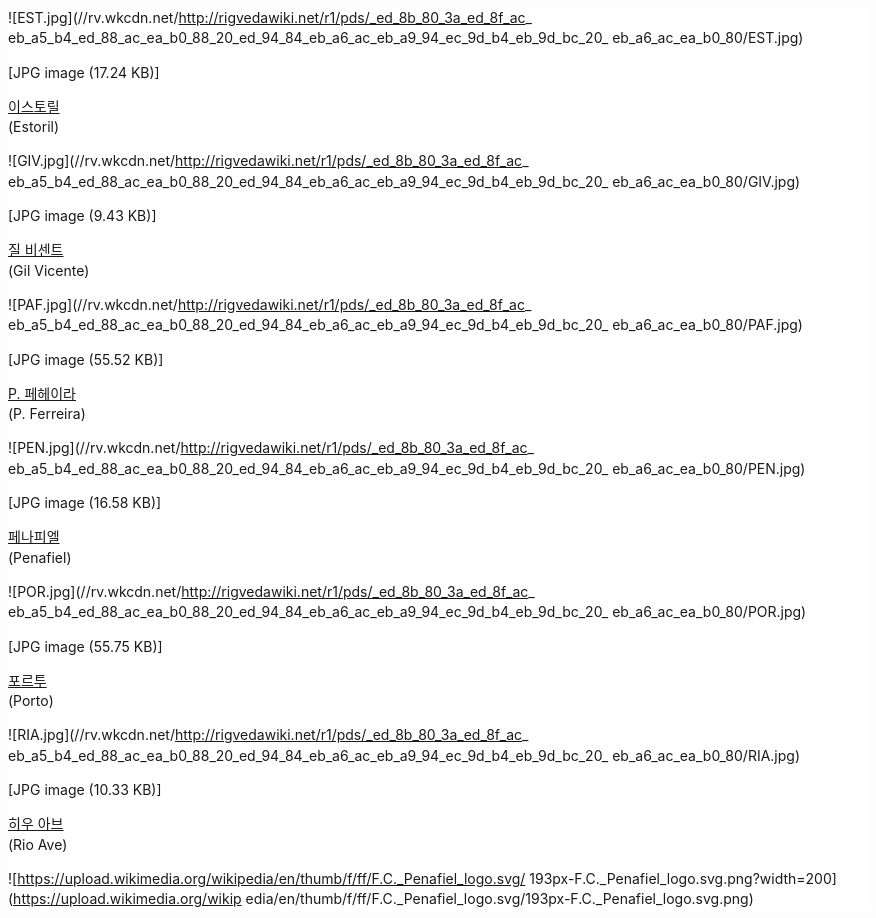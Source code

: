 ![EST.jpg](//rv.wkcdn.net/http://rigvedawiki.net/r1/pds/_ed_8b_80_3a_ed_8f_ac_
eb_a5_b4_ed_88_ac_ea_b0_88_20_ed_94_84_eb_a6_ac_eb_a9_94_ec_9d_b4_eb_9d_bc_20_
eb_a6_ac_ea_b0_80/EST.jpg)

[JPG image (17.24 KB)]

[이스토릴](GD%20%EC%9D%B4%EC%8A%A4%ED%86%A0%EB%A6%B4%20%ED%94%84%EB%9D%BC%EC%9D%B4%EC%95%84.md)  
(Estoril)

![GIV.jpg](//rv.wkcdn.net/http://rigvedawiki.net/r1/pds/_ed_8b_80_3a_ed_8f_ac_
eb_a5_b4_ed_88_ac_ea_b0_88_20_ed_94_84_eb_a6_ac_eb_a9_94_ec_9d_b4_eb_9d_bc_20_
eb_a6_ac_ea_b0_80/GIV.jpg)

[JPG image (9.43 KB)]

[질 비센트](%EC%A7%88%20%EB%B9%84%EC%84%BC%ED%8A%B8%20FC.md)  
(Gil Vicente)

![PAF.jpg](//rv.wkcdn.net/http://rigvedawiki.net/r1/pds/_ed_8b_80_3a_ed_8f_ac_
eb_a5_b4_ed_88_ac_ea_b0_88_20_ed_94_84_eb_a6_ac_eb_a9_94_ec_9d_b4_eb_9d_bc_20_
eb_a6_ac_ea_b0_80/PAF.jpg)

[JPG image (55.52 KB)]

[P. 페헤이라](FC%20%ED%8C%8C%EC%88%98%EC%8A%A4%20%EB%93%9C%20%ED%8E%98%ED%97%A4%EC%9D%B4%EB%9D%BC.md)  
(P. Ferreira)

![PEN.jpg](//rv.wkcdn.net/http://rigvedawiki.net/r1/pds/_ed_8b_80_3a_ed_8f_ac_
eb_a5_b4_ed_88_ac_ea_b0_88_20_ed_94_84_eb_a6_ac_eb_a9_94_ec_9d_b4_eb_9d_bc_20_
eb_a6_ac_ea_b0_80/PEN.jpg)

[JPG image (16.58 KB)]

[페나피엘](FC%20%ED%8E%98%EB%82%98%ED%94%BC%EC%97%98.md)  
(Penafiel)

![POR.jpg](//rv.wkcdn.net/http://rigvedawiki.net/r1/pds/_ed_8b_80_3a_ed_8f_ac_
eb_a5_b4_ed_88_ac_ea_b0_88_20_ed_94_84_eb_a6_ac_eb_a9_94_ec_9d_b4_eb_9d_bc_20_
eb_a6_ac_ea_b0_80/POR.jpg)

[JPG image (55.75 KB)]

[포르투](FC%20%ED%8F%AC%EB%A5%B4%ED%88%AC.md)  
(Porto)

![RIA.jpg](//rv.wkcdn.net/http://rigvedawiki.net/r1/pds/_ed_8b_80_3a_ed_8f_ac_
eb_a5_b4_ed_88_ac_ea_b0_88_20_ed_94_84_eb_a6_ac_eb_a9_94_ec_9d_b4_eb_9d_bc_20_
eb_a6_ac_ea_b0_80/RIA.jpg)

[JPG image (10.33 KB)]

[히우 아브](%ED%9E%88%EC%9A%B0%20%EC%95%84%EB%B8%8C%20FC.md)  
(Rio Ave)

![https://upload.wikimedia.org/wikipedia/en/thumb/f/ff/F.C._Penafiel_logo.svg/
193px-F.C._Penafiel_logo.svg.png?width=200](https://upload.wikimedia.org/wikip
edia/en/thumb/f/ff/F.C._Penafiel_logo.svg/193px-F.C._Penafiel_logo.svg.png)
